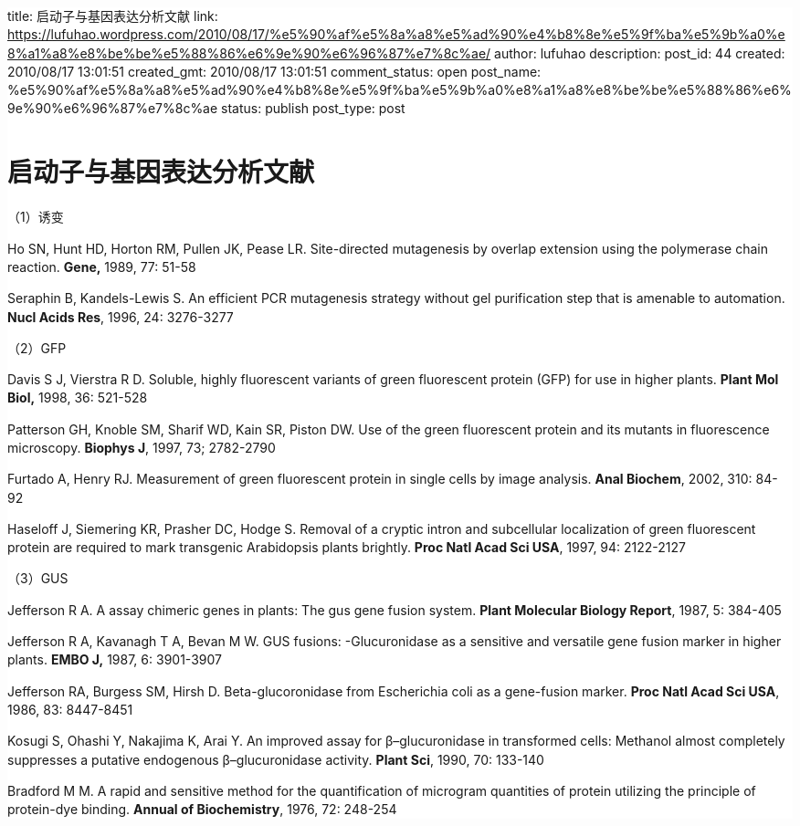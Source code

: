 title: 启动子与基因表达分析文献
link: https://lufuhao.wordpress.com/2010/08/17/%e5%90%af%e5%8a%a8%e5%ad%90%e4%b8%8e%e5%9f%ba%e5%9b%a0%e8%a1%a8%e8%be%be%e5%88%86%e6%9e%90%e6%96%87%e7%8c%ae/
author: lufuhao
description: 
post_id: 44
created: 2010/08/17 13:01:51
created_gmt: 2010/08/17 13:01:51
comment_status: open
post_name: %e5%90%af%e5%8a%a8%e5%ad%90%e4%b8%8e%e5%9f%ba%e5%9b%a0%e8%a1%a8%e8%be%be%e5%88%86%e6%9e%90%e6%96%87%e7%8c%ae
status: publish
post_type: post

# 启动子与基因表达分析文献

（1）诱变 

Ho SN, Hunt HD, Horton RM, Pullen JK, Pease LR. Site-directed mutagenesis by overlap extension using the polymerase chain reaction. **Gene,** 1989, 77: 51-58 

Seraphin B, Kandels-Lewis S. An efficient PCR mutagenesis strategy without gel purification step that is amenable to automation. **Nucl Acids Res**, 1996, 24: 3276-3277 

（2）GFP 

Davis S J, Vierstra R D. Soluble, highly fluorescent variants of green fluorescent protein (GFP) for use in higher plants. **Plant Mol Biol,** 1998, 36: 521-528 

Patterson GH, Knoble SM, Sharif WD, Kain SR, Piston DW. Use of the green fluorescent protein and its mutants in fluorescence microscopy. **Biophys J**, 1997, 73; 2782-2790 

Furtado A, Henry RJ. Measurement of green fluorescent protein in single cells by image analysis. **Anal Biochem**, 2002, 310: 84-92 

Haseloff J, Siemering KR, Prasher DC, Hodge S. Removal of a cryptic intron and subcellular localization of green fluorescent protein are required to mark transgenic Arabidopsis plants brightly. **Proc Natl Acad Sci USA**, 1997, 94: 2122-2127 

（3）GUS 

Jefferson R A. A assay chimeric genes in plants: The gus gene fusion system. **Plant Molecular Biology Report**, 1987, 5: 384-405 

Jefferson R A, Kavanagh T A, Bevan M W. GUS fusions: -Glucuronidase as a sensitive and versatile gene fusion marker in higher plants. **EMBO J,** 1987, 6: 3901-3907 

Jefferson RA, Burgess SM, Hirsh D. Beta-glucoronidase from Escherichia coli as a gene-fusion marker. **Proc Natl Acad Sci USA**, 1986, 83: 8447-8451 

Kosugi S, Ohashi Y, Nakajima K, Arai Y. An improved assay for β–glucuronidase in transformed cells: Methanol almost completely suppresses a putative endogenous β–glucuronidase activity. **Plant Sci**, 1990, 70: 133-140 

Bradford M M. A rapid and sensitive method for the quantification of microgram quantities of protein utilizing the principle of protein-dye binding. **Annual of Biochemistry**, 1976, 72: 248-254 
